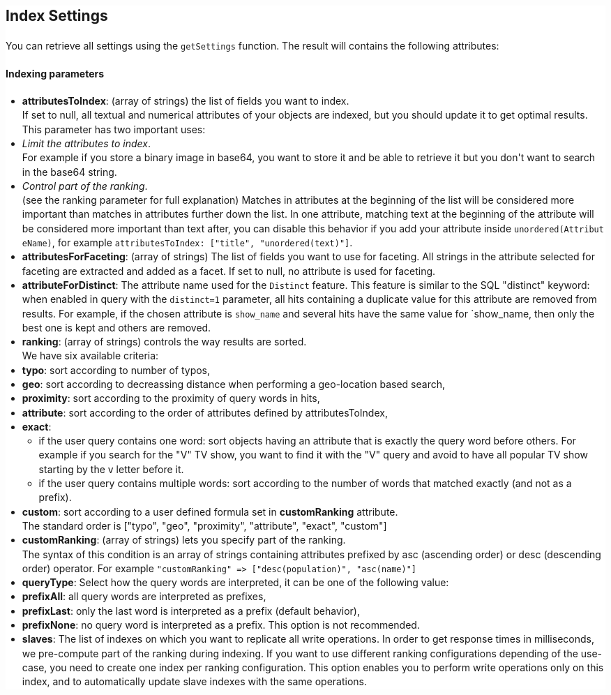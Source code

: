 Index Settings
-------------

You can retrieve all settings using the `getSettings` function. The result will contains the following attributes:


#### Indexing parameters
 * **attributesToIndex**: (array of strings) the list of fields you want to index.<br/>If set to null, all textual and numerical attributes of your objects are indexed, but you should update it to get optimal results.<br/>This parameter has two important uses:
  * *Limit the attributes to index*.<br/>For example if you store a binary image in base64, you want to store it and be able to retrieve it but you don't want to search in the base64 string.
  * *Control part of the ranking*.<br/>(see the ranking parameter for full explanation) Matches in attributes at the beginning of the list will be considered more important than matches in attributes further down the list. In one attribute, matching text at the beginning of the attribute will be considered more important than text after, you can disable this behavior if you add your attribute inside `unordered(AttributeName)`, for example `attributesToIndex: ["title", "unordered(text)"]`.
 * **attributesForFaceting**: (array of strings) The list of fields you want to use for faceting. All strings in the attribute selected for faceting are extracted and added as a facet. If set to null, no attribute is used for faceting.
 * **attributeForDistinct**: The attribute name used for the `Distinct` feature. This feature is similar to the SQL "distinct" keyword: when enabled in query with the `distinct=1` parameter, all hits containing a duplicate value for this attribute are removed from results. For example, if the chosen attribute is `show_name` and several hits have the same value for `show_name, then only the best one is kept and others are removed.
 * **ranking**: (array of strings) controls the way results are sorted.<br/>We have six available criteria: 
  * **typo**: sort according to number of typos,
  * **geo**: sort according to decreassing distance when performing a geo-location based search,
  * **proximity**: sort according to the proximity of query words in hits,
  * **attribute**: sort according to the order of attributes defined by attributesToIndex,
  * **exact**: 
    * if the user query contains one word: sort objects having an attribute that is exactly the query word before others. For example if you search for the "V" TV show, you want to find it with the "V" query and avoid to have all popular TV show starting by the v letter before it.
    * if the user query contains multiple words: sort according to the number of words that matched exactly (and not as a prefix).
  * **custom**: sort according to a user defined formula set in **customRanking** attribute.<br/>The standard order is ["typo", "geo", "proximity", "attribute", "exact", "custom"]
 * **customRanking**: (array of strings) lets you specify part of the ranking.<br/>The syntax of this condition is an array of strings containing attributes prefixed by asc (ascending order) or desc (descending order) operator.
For example `"customRanking" => ["desc(population)", "asc(name)"]`  
 * **queryType**: Select how the query words are interpreted, it can be one of the following value:
  * **prefixAll**: all query words are interpreted as prefixes,
  * **prefixLast**: only the last word is interpreted as a prefix (default behavior),
  * **prefixNone**: no query word is interpreted as a prefix. This option is not recommended.
 * **slaves**: The list of indexes on which you want to replicate all write operations. In order to get response times in milliseconds, we pre-compute part of the ranking during indexing. If you want to use different ranking configurations depending of the use-case, you need to create one index per ranking configuration. This option enables you to perform write operations only on this index, and to automatically update slave indexes with the same operations.
